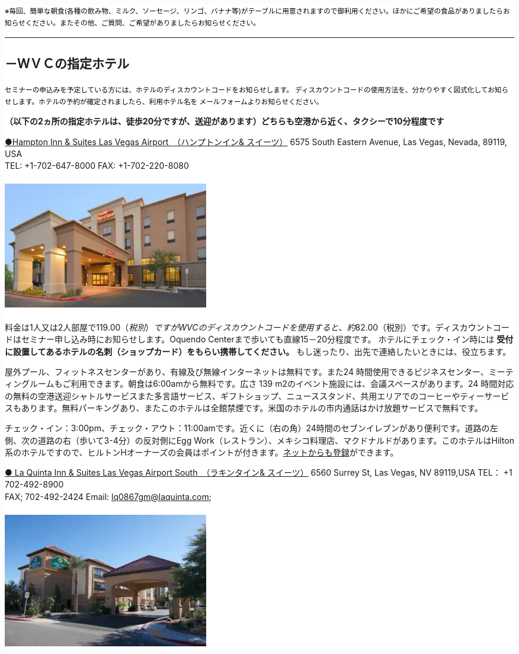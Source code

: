 <small style="color:#040404;">※毎回、簡単な朝食(各種の飲み物、ミルク、ソーセージ、リンゴ、バナナ等)がテーブルに用意されますので御利用ください。ほかにご希望の食品がありましたらお知らせください。またその他、ご質問、ご希望がありましたらお知らせください。</small>

<hr/>

## －ＷＶＣの指定ホテル
<small style="color:#040404;">セミナーの申込みを予定している方には、ホテルのディスカウントコードをお知らせします。
ディスカウントコードの使用方法を、分かりやすく図式化してお知らせします。ホテルの予約が確定されましたら、利用ホテル名を メールフォームよりお知らせください。
</small>

**（以下の2ヵ所の指定ホテルは、徒歩20分ですが、送迎があります）どちらも空港から近く、タクシーで10分程度です**

<a href="https://www.hilton.com/en/hotels/lasethx-hampton-suites-las-vegas-airport/">●Hampton Inn & Suites Las Vegas Airport　（ハンプトンイン& スイーツ）</a>
6575 South Eastern Avenue, Las Vegas, Nevada, 89119, USA<br/>
TEL: +1-702-647-8000 FAX: +1-702-220-8080　

#### ![イメージ](./images/w-WVC外科実習セミナー05/30.webp)

料金は1人又は2人部屋で$119.00（税別）ですがWVCのディスカウントコードを使用すると、約$82.00（税別）です。ディスカウントコードはセミナー申し込み時にお知らせします。Oquendo Centerまで歩いても直線15－20分程度です。
ホテルにチェック・イン時には
**受付に設置してあるホテルの名刺（ショップカード）をもらい携帯してください。**
もし迷ったり、出先で連絡したいときには、役立ちます。

屋外プール、フィットネスセンターがあり、有線及び無線インターネットは無料です。また24 時間使用できるビジネスセンター、ミーティングルームもご利用できます。朝食は6:00amから無料です。広さ 139 m2のイベント施設には、会議スペースがあります。24 時間対応の無料の空港送迎シャトルサービスまた多言語サービス、ギフトショップ、ニューススタンド、共用エリアでのコーヒーやティーサービスもあります。無料パーキングあり、またこのホテルは全館禁煙です。米国のホテルの市内通話はかけ放題サービスで無料です。

チェック・イン：3:00pm、チェック・アウト：11:00amです。近くに（右の角）24時間のセブンイレブンがあり便利です。道路の左側、次の道路の右（歩いて3-4分）の反対側にEgg Work（レストラン）、メキシコ料理店、マクドナルドがあります。このホテルはHilton系のホテルですので、ヒルトンHオーナーズの会員はポイントが付きます。<a href="https://nomad-saving.com/23959/">ネットからも登録</a>ができます。

<a href="https://www.wyndhamhotels.com/laquinta/las-vegas-nevada/la-quinta-las-vegas-airport-south/overview">● La Quinta Inn & Suites Las Vegas Airport South　（ラキンタイン& スイーツ）</a>
6560 Surrey St, Las Vegas, NV 89119,USA TEL： +1 702-492-8900<br/>
FAX; 702-492-2424 Email: lq0867gm@laquinta.com;

#### ![イメージ](./images/w-WVC外科実習セミナー05/31.webp)
